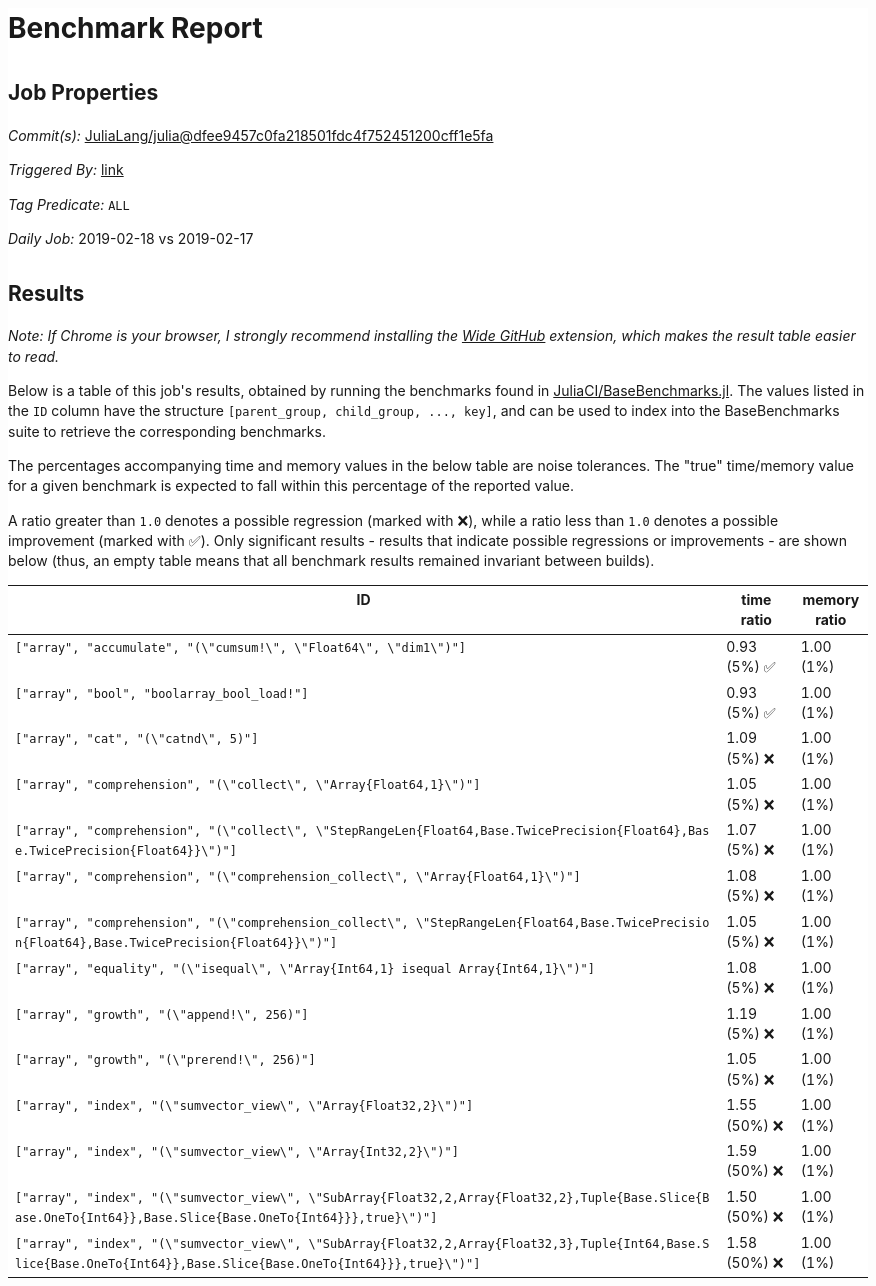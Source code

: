 # Benchmark Report

## Job Properties

*Commit(s):* [JuliaLang/julia@dfee9457c0fa218501fdc4f752451200cff1e5fa](https://github.com/JuliaLang/julia/commit/dfee9457c0fa218501fdc4f752451200cff1e5fa)

*Triggered By:* [link](https://github.com/JuliaLang/julia/commit/dfee9457c0fa218501fdc4f752451200cff1e5fa#commitcomment-32353221)

*Tag Predicate:* `ALL`

*Daily Job:* 2019-02-18 vs 2019-02-17

## Results

*Note: If Chrome is your browser, I strongly recommend installing the [Wide GitHub](https://chrome.google.com/webstore/detail/wide-github/kaalofacklcidaampbokdplbklpeldpj?hl=en)
extension, which makes the result table easier to read.*

Below is a table of this job's results, obtained by running the benchmarks found in
[JuliaCI/BaseBenchmarks.jl](https://github.com/JuliaCI/BaseBenchmarks.jl). The values
listed in the `ID` column have the structure `[parent_group, child_group, ..., key]`,
and can be used to index into the BaseBenchmarks suite to retrieve the corresponding
benchmarks.

The percentages accompanying time and memory values in the below table are noise tolerances. The "true"
time/memory value for a given benchmark is expected to fall within this percentage of the reported value.

A ratio greater than `1.0` denotes a possible regression (marked with :x:), while a ratio less
than `1.0` denotes a possible improvement (marked with :white_check_mark:). Only significant results - results
that indicate possible regressions or improvements - are shown below (thus, an empty table means that all
benchmark results remained invariant between builds).

| ID | time ratio | memory ratio |
|----|------------|--------------|
| `["array", "accumulate", "(\"cumsum!\", \"Float64\", \"dim1\")"]` | 0.93 (5%) :white_check_mark: | 1.00 (1%)  |
| `["array", "bool", "boolarray_bool_load!"]` | 0.93 (5%) :white_check_mark: | 1.00 (1%)  |
| `["array", "cat", "(\"catnd\", 5)"]` | 1.09 (5%) :x: | 1.00 (1%)  |
| `["array", "comprehension", "(\"collect\", \"Array{Float64,1}\")"]` | 1.05 (5%) :x: | 1.00 (1%)  |
| `["array", "comprehension", "(\"collect\", \"StepRangeLen{Float64,Base.TwicePrecision{Float64},Base.TwicePrecision{Float64}}\")"]` | 1.07 (5%) :x: | 1.00 (1%)  |
| `["array", "comprehension", "(\"comprehension_collect\", \"Array{Float64,1}\")"]` | 1.08 (5%) :x: | 1.00 (1%)  |
| `["array", "comprehension", "(\"comprehension_collect\", \"StepRangeLen{Float64,Base.TwicePrecision{Float64},Base.TwicePrecision{Float64}}\")"]` | 1.05 (5%) :x: | 1.00 (1%)  |
| `["array", "equality", "(\"isequal\", \"Array{Int64,1} isequal Array{Int64,1}\")"]` | 1.08 (5%) :x: | 1.00 (1%)  |
| `["array", "growth", "(\"append!\", 256)"]` | 1.19 (5%) :x: | 1.00 (1%)  |
| `["array", "growth", "(\"prerend!\", 256)"]` | 1.05 (5%) :x: | 1.00 (1%)  |
| `["array", "index", "(\"sumvector_view\", \"Array{Float32,2}\")"]` | 1.55 (50%) :x: | 1.00 (1%)  |
| `["array", "index", "(\"sumvector_view\", \"Array{Int32,2}\")"]` | 1.59 (50%) :x: | 1.00 (1%)  |
| `["array", "index", "(\"sumvector_view\", \"SubArray{Float32,2,Array{Float32,2},Tuple{Base.Slice{Base.OneTo{Int64}},Base.Slice{Base.OneTo{Int64}}},true}\")"]` | 1.50 (50%) :x: | 1.00 (1%)  |
| `["array", "index", "(\"sumvector_view\", \"SubArray{Float32,2,Array{Float32,3},Tuple{Int64,Base.Slice{Base.OneTo{Int64}},Base.Slice{Base.OneTo{Int64}}},true}\")"]` | 1.58 (50%) :x: | 1.00 (1%)  |